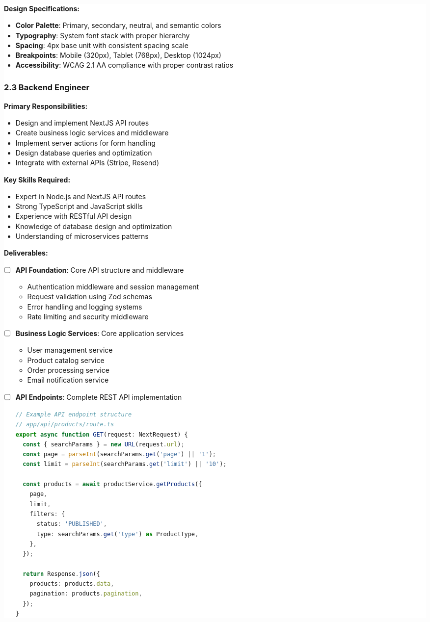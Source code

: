 **Design Specifications:**
- **Color Palette**: Primary, secondary, neutral, and semantic colors
- **Typography**: System font stack with proper hierarchy
- **Spacing**: 4px base unit with consistent spacing scale
- **Breakpoints**: Mobile (320px), Tablet (768px), Desktop (1024px)
- **Accessibility**: WCAG 2.1 AA compliance with proper contrast ratios

### 2.3 Backend Engineer

**Primary Responsibilities:**
- Design and implement NextJS API routes
- Create business logic services and middleware
- Implement server actions for form handling
- Design database queries and optimization
- Integrate with external APIs (Stripe, Resend)

**Key Skills Required:**
- Expert in Node.js and NextJS API routes
- Strong TypeScript and JavaScript skills
- Experience with RESTful API design
- Knowledge of database design and optimization
- Understanding of microservices patterns

**Deliverables:**
- [ ] **API Foundation**: Core API structure and middleware
  - Authentication middleware and session management
  - Request validation using Zod schemas
  - Error handling and logging systems
  - Rate limiting and security middleware

- [ ] **Business Logic Services**: Core application services
  - User management service
  - Product catalog service
  - Order processing service
  - Email notification service

- [ ] **API Endpoints**: Complete REST API implementation
  ```typescript
  // Example API endpoint structure
  // app/api/products/route.ts
  export async function GET(request: NextRequest) {
    const { searchParams } = new URL(request.url);
    const page = parseInt(searchParams.get('page') || '1');
    const limit = parseInt(searchParams.get('limit') || '10');
    
    const products = await productService.getProducts({
      page,
      limit,
      filters: {
        status: 'PUBLISHED',
        type: searchParams.get('type') as ProductType,
      },
    });
    
    return Response.json({
      products: products.data,
      pagination: products.pagination,
    });
  }
  ```

